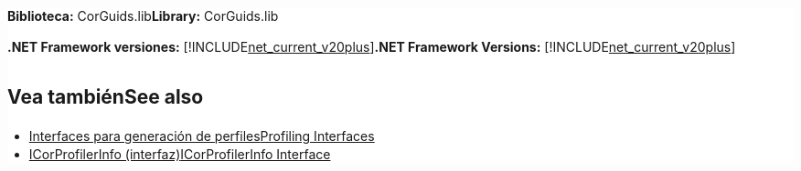  <span data-ttu-id="d675a-162">**Biblioteca:** CorGuids.lib</span><span class="sxs-lookup"><span data-stu-id="d675a-162">**Library:** CorGuids.lib</span></span>  
  
 <span data-ttu-id="d675a-163">**.NET Framework versiones:** [!INCLUDE[net_current_v20plus](../../../../includes/net-current-v20plus-md.md)]</span><span class="sxs-lookup"><span data-stu-id="d675a-163">**.NET Framework Versions:** [!INCLUDE[net_current_v20plus](../../../../includes/net-current-v20plus-md.md)]</span></span>  
  
## <a name="see-also"></a><span data-ttu-id="d675a-164">Vea también</span><span class="sxs-lookup"><span data-stu-id="d675a-164">See also</span></span>

- [<span data-ttu-id="d675a-165">Interfaces para generación de perfiles</span><span class="sxs-lookup"><span data-stu-id="d675a-165">Profiling Interfaces</span></span>](profiling-interfaces.md)
- [<span data-ttu-id="d675a-166">ICorProfilerInfo (interfaz)</span><span class="sxs-lookup"><span data-stu-id="d675a-166">ICorProfilerInfo Interface</span></span>](icorprofilerinfo-interface.md)
